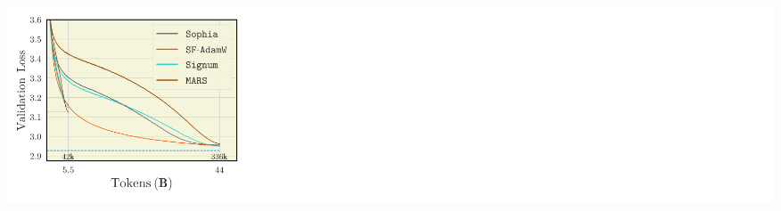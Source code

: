   <img src="assets/moe_losses_1.png" alt="Sophia, SF, Signum, MARS" width="30%" style="display:inline-block; margin: 5px;"/>